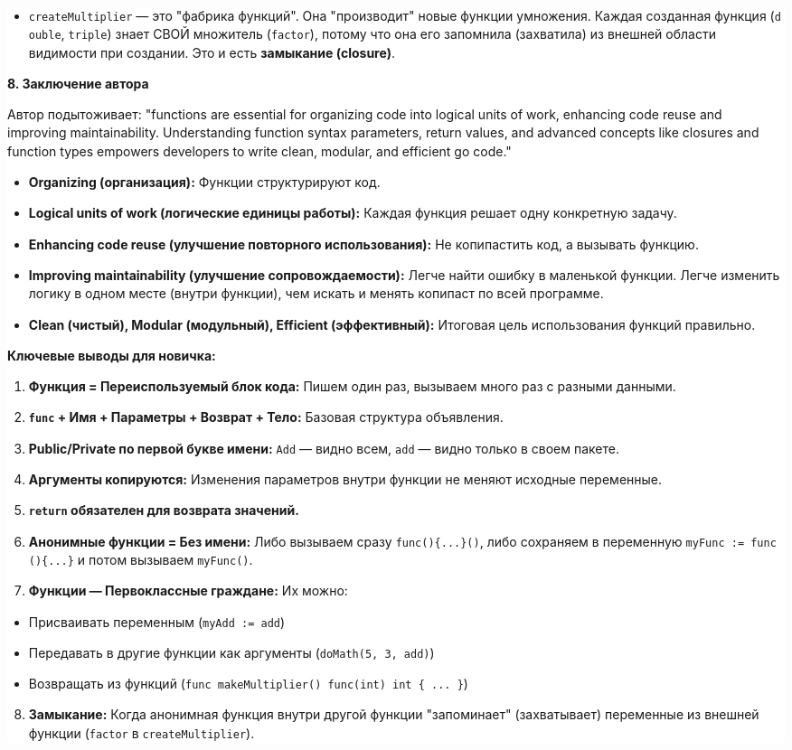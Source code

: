 - `createMultiplier` — это "фабрика функций". Она "производит" новые функции умножения. Каждая созданная функция (`double`, `triple`) знает СВОЙ множитель (`factor`), потому что она его запомнила (захватила) из внешней области видимости при создании. Это и есть **замыкание (closure)**.

**8. Заключение автора**

Автор подытоживает: "functions are essential for organizing code into logical units of work, enhancing code reuse and improving maintainability. Understanding function syntax parameters, return values, and advanced concepts like closures and function types empowers developers to write clean, modular, and efficient go code."

- **Organizing (организация):** Функции структурируют код.

- **Logical units of work (логические единицы работы):** Каждая функция решает одну конкретную задачу.

- **Enhancing code reuse (улучшение повторного использования):** Не копипастить код, а вызывать функцию.

- **Improving maintainability (улучшение сопровождаемости):** Легче найти ошибку в маленькой функции. Легче изменить логику в одном месте (внутри функции), чем искать и менять копипаст по всей программе.

- **Clean (чистый), Modular (модульный), Efficient (эффективный):** Итоговая цель использования функций правильно.

**Ключевые выводы для новичка:**

1.  **Функция = Переиспользуемый блок кода:** Пишем один раз, вызываем много раз с разными данными.

2.  **`func` + Имя + Параметры + Возврат + Тело:** Базовая структура объявления.

3.  **Public/Private по первой букве имени:** `Add` — видно всем, `add` — видно только в своем пакете.

4.  **Аргументы копируются:** Изменения параметров внутри функции не меняют исходные переменные.

5.  **`return` обязателен для возврата значений.**

6.  **Анонимные функции = Без имени:** Либо вызываем сразу `func(){...}()`, либо сохраняем в переменную `myFunc := func(){...}` и потом вызываем `myFunc()`.

7.  **Функции — Первоклассные граждане:** Их можно:

- Присваивать переменным (`myAdd := add`)

- Передавать в другие функции как аргументы (`doMath(5, 3, add)`)

- Возвращать из функций (`func makeMultiplier() func(int) int { ... }`)

8.  **Замыкание:** Когда анонимная функция внутри другой функции "запоминает" (захватывает) переменные из внешней функции (`factor` в `createMultiplier`).
